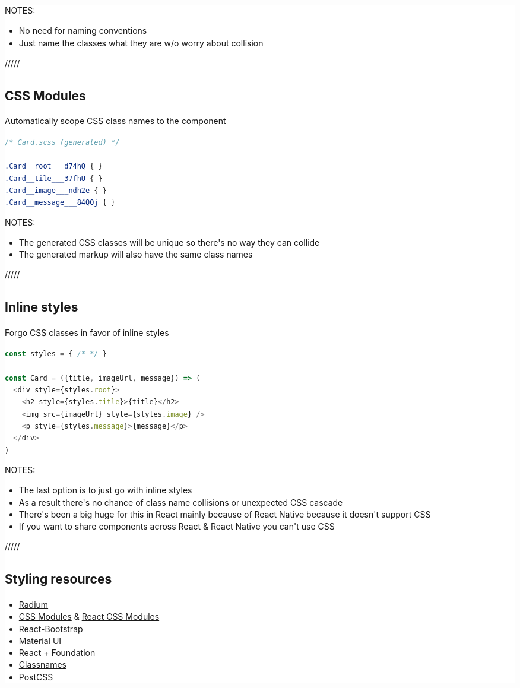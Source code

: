 
NOTES:
- No need for naming conventions
- Just name the classes what they are w/o worry about collision

/////

## CSS Modules

Automatically scope CSS class names to the component

```css
/* Card.scss (generated) */

.Card__root___d74hQ { }
.Card__tile___37fhU { }
.Card__image___ndh2e { }
.Card__message___84QQj { }
```


NOTES:
- The generated CSS classes will be unique so there's no way they can collide
- The generated markup will also have the same class names

/////

## Inline styles

Forgo CSS classes in favor of inline styles

```js
const styles = { /* */ }

const Card = ({title, imageUrl, message}) => (
  <div style={styles.root}>
    <h2 style={styles.title}>{title}</h2>
	<img src={imageUrl} style={styles.image} />
	<p style={styles.message}>{message}</p>
  </div>
)
```


NOTES:
- The last option is to just go with inline styles
- As a result there's no chance of class name collisions or unexpected CSS cascade
- There's been a big huge for this in React mainly because of React Native because it doesn't support CSS
- If you want to share components across React & React Native you can't use CSS

/////

## Styling resources

- [Radium](https://formidable.com/open-source/radium/)
- [CSS Modules](https://github.com/css-modules/css-modules) & [React CSS Modules](https://github.com/gajus/react-css-modules)
- [React-Bootstrap](https://react-bootstrap.github.io/)
- [Material UI](http://www.material-ui.com/#/)
- [React + Foundation](https://react.foundation/)
- [Classnames](https://github.com/JedWatson/classnames)
- [PostCSS](http://postcss.org/)
